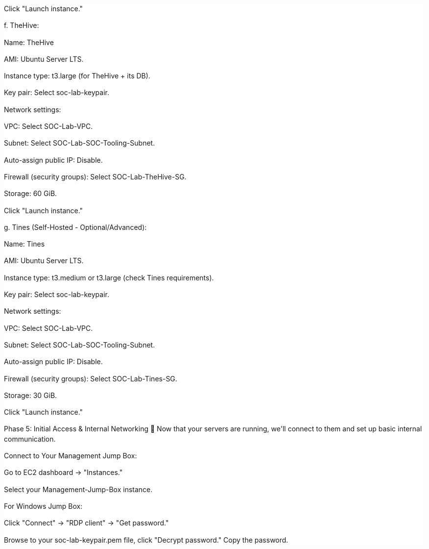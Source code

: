 Click "Launch instance."

f. TheHive:

Name: TheHive

AMI: Ubuntu Server LTS.

Instance type: t3.large (for TheHive + its DB).

Key pair: Select soc-lab-keypair.

Network settings:

VPC: Select SOC-Lab-VPC.

Subnet: Select SOC-Lab-SOC-Tooling-Subnet.

Auto-assign public IP: Disable.

Firewall (security groups): Select SOC-Lab-TheHive-SG.

Storage: 60 GiB.

Click "Launch instance."

g. Tines (Self-Hosted - Optional/Advanced):

Name: Tines

AMI: Ubuntu Server LTS.

Instance type: t3.medium or t3.large (check Tines requirements).

Key pair: Select soc-lab-keypair.

Network settings:

VPC: Select SOC-Lab-VPC.

Subnet: Select SOC-Lab-SOC-Tooling-Subnet.

Auto-assign public IP: Disable.

Firewall (security groups): Select SOC-Lab-Tines-SG.

Storage: 30 GiB.

Click "Launch instance."

Phase 5: Initial Access & Internal Networking 🔌
Now that your servers are running, we'll connect to them and set up basic internal communication.

Connect to Your Management Jump Box:

Go to EC2 dashboard -> "Instances."

Select your Management-Jump-Box instance.

For Windows Jump Box:

Click "Connect" -> "RDP client" -> "Get password."

Browse to your soc-lab-keypair.pem file, click "Decrypt password." Copy the password.
